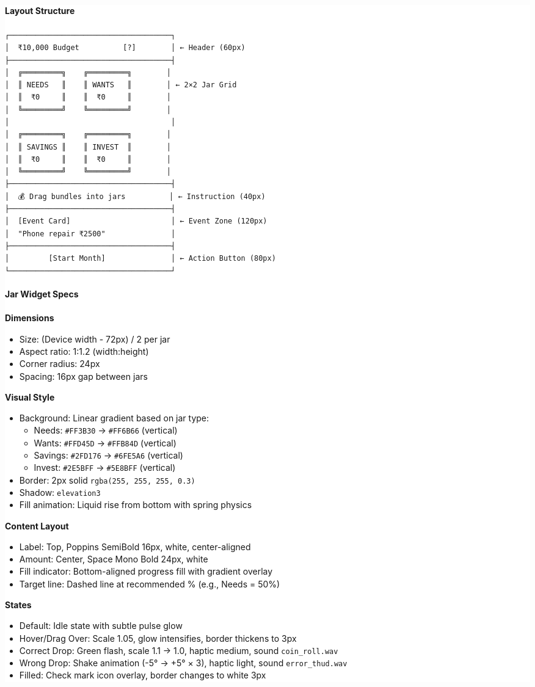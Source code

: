 #### Layout Structure
```
┌─────────────────────────────────────┐
│  ₹10,000 Budget          [?]        │ ← Header (60px)
├─────────────────────────────────────┤
│  ╔═════════╗    ╔═════════╗        │
│  ║ NEEDS   ║    ║ WANTS   ║        │ ← 2×2 Jar Grid
│  ║  ₹0     ║    ║  ₹0     ║        │
│  ╚═════════╝    ╚═════════╝        │
│                                     │
│  ╔═════════╗    ╔═════════╗        │
│  ║ SAVINGS ║    ║ INVEST  ║        │
│  ║  ₹0     ║    ║  ₹0     ║        │
│  ╚═════════╝    ╚═════════╝        │
├─────────────────────────────────────┤
│  💰 Drag bundles into jars          │ ← Instruction (40px)
├─────────────────────────────────────┤
│  [Event Card]                       │ ← Event Zone (120px)
│  "Phone repair ₹2500"               │
├─────────────────────────────────────┤
│         [Start Month]               │ ← Action Button (80px)
└─────────────────────────────────────┘
```

#### Jar Widget Specs

**Dimensions**
- Size: (Device width - 72px) / 2 per jar
- Aspect ratio: 1:1.2 (width:height)
- Corner radius: 24px
- Spacing: 16px gap between jars

**Visual Style**
- Background: Linear gradient based on jar type:
  - Needs: `#FF3B30` → `#FF6B66` (vertical)
  - Wants: `#FFD45D` → `#FFB84D` (vertical)
  - Savings: `#2FD176` → `#6FE5A6` (vertical)
  - Invest: `#2E5BFF` → `#5E8BFF` (vertical)
- Border: 2px solid `rgba(255, 255, 255, 0.3)`
- Shadow: `elevation3`
- Fill animation: Liquid rise from bottom with spring physics

**Content Layout**
- Label: Top, Poppins SemiBold 16px, white, center-aligned
- Amount: Center, Space Mono Bold 24px, white
- Fill indicator: Bottom-aligned progress fill with gradient overlay
- Target line: Dashed line at recommended % (e.g., Needs = 50%)

**States**
- Default: Idle state with subtle pulse glow
- Hover/Drag Over: Scale 1.05, glow intensifies, border thickens to 3px
- Correct Drop: Green flash, scale 1.1 → 1.0, haptic medium, sound `coin_roll.wav`
- Wrong Drop: Shake animation (-5° → +5° × 3), haptic light, sound `error_thud.wav`
- Filled: Check mark icon overlay, border changes to white 3px
